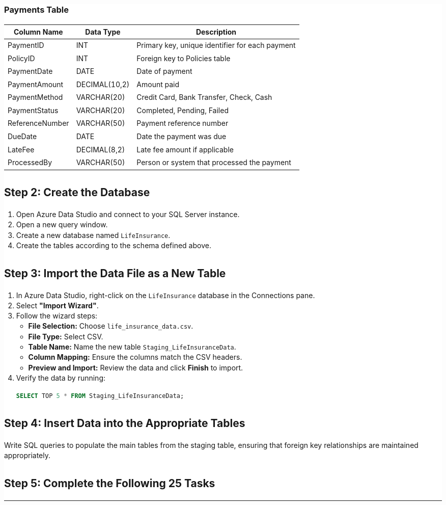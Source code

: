 ### Payments Table

| Column Name | Data Type | Description |
|-------------|-----------|-------------|
| PaymentID | INT | Primary key, unique identifier for each payment |
| PolicyID | INT | Foreign key to Policies table |
| PaymentDate | DATE | Date of payment |
| PaymentAmount | DECIMAL(10,2) | Amount paid |
| PaymentMethod | VARCHAR(20) | Credit Card, Bank Transfer, Check, Cash |
| PaymentStatus | VARCHAR(20) | Completed, Pending, Failed |
| ReferenceNumber | VARCHAR(50) | Payment reference number |
| DueDate | DATE | Date the payment was due |
| LateFee | DECIMAL(8,2) | Late fee amount if applicable |
| ProcessedBy | VARCHAR(50) | Person or system that processed the payment |

## Step 2: Create the Database

1. Open Azure Data Studio and connect to your SQL Server instance.
2. Open a new query window.
3. Create a new database named `LifeInsurance`.
4. Create the tables according to the schema defined above.

## Step 3: Import the Data File as a New Table

1. In Azure Data Studio, right-click on the `LifeInsurance` database in the Connections pane.
2. Select **"Import Wizard"**.
3. Follow the wizard steps:
   - **File Selection:** Choose `life_insurance_data.csv`.
   - **File Type:** Select CSV.
   - **Table Name:** Name the new table `Staging_LifeInsuranceData`.
   - **Column Mapping:** Ensure the columns match the CSV headers.
   - **Preview and Import:** Review the data and click **Finish** to import.
4. Verify the data by running:
   ```sql
   SELECT TOP 5 * FROM Staging_LifeInsuranceData;
   ```

## Step 4: Insert Data into the Appropriate Tables

Write SQL queries to populate the main tables from the staging table, ensuring that foreign key relationships are maintained appropriately.

## Step 5: Complete the Following 25 Tasks

---